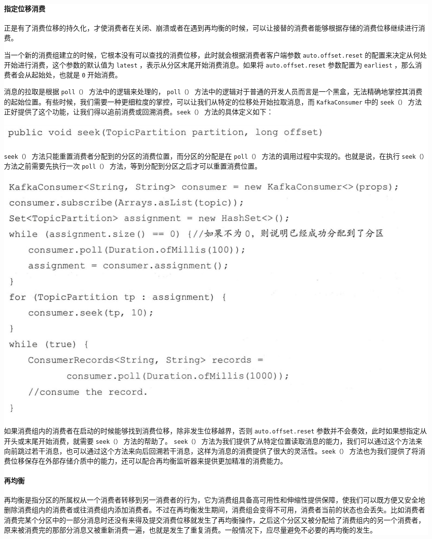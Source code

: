 #### 指定位移消费

正是有了消费位移的持久化，才使消费者在关闭、崩溃或者在遇到再均衡的时候，可以让接替的消费者能够根据存储的消费位移继续进行消费。

当一个新的消费组建立的时候，它根本没有可以查找的消费位移，此时就会根据消费者客户端参数 `auto.offset.reset` 的配置来决定从何处开始进行消费，这个参数的默认值为 `latest` ，表示从分区末尾开始消费消息。如果将 `auto.offset.reset` 参数配置为 `earliest` ，那么消费者会从起始处，也就是 `0` 开始消费。

消息的拉取是根据 `poll（）` 方法中的逻辑来处理的， `poll（）` 方法中的逻辑对于普通的开发人员而言是一个黑盒，无法精确地掌控其消费的起始位置。有些时候，我们需要一种更细粒度的掌控，可以让我们从特定的位移处开始拉取消息，而 `KafkaConsumer` 中的 `seek（）` 方法正好提供了这个功能，让我们得以追前消费或回溯消费。`seek（）` 方法的具体定义如下：

![image-20201117113546744](assets/image-20201117113546744.png)

`seek（）` 方法只能重置消费者分配到的分区的消费位置，而分区的分配是在 `poll（）` 方法的调用过程中实现的。也就是说，在执行 `seek（）` 方法之前需要先执行一次 `poll（）` 方法，等到分配到分区之后才可以重置消费位置。

![image-20201117113840468](assets/image-20201117113840468.png)

如果消费组内的消费者在启动的时候能够找到消费位移，除非发生位移越界，否则 `auto.offset.reset` 参数并不会奏效，此时如果想指定从开头或末尾开始消费，就需要 `seek（）` 方法的帮助了。 `seek（）` 方法为我们提供了从特定位置读取消息的能力，我们可以通过这个方法来向前跳过若干消息，也可以通过这个方法来向后回溯若干消息，这样为消息的消费提供了很大的灵活性。`seek（）` 方法也为我们提供了将消费位移保存在外部存储介质中的能力，还可以配合再均衡监听器来提供更加精准的消费能力。

#### 再均衡

再均衡是指分区的所属权从一个消费者转移到另一消费者的行为，它为消费组具备高可用性和伸缩性提供保障，使我们可以既方便又安全地删除消费组内的消费者或往消费组内添加消费者。不过在再均衡发生期间，消费组会变得不可用，消费者当前的状态也会丢失。比如消费者消费完某个分区中的一部分消息时还没有来得及提交消费位移就发生了再均衡操作，之后这个分区又被分配给了消费组内的另一个消费者，原来被消费完的那部分消息又被重新消费一遍，也就是发生了重复消费。一般情况下，应尽量避免不必要的再均衡的发生。
